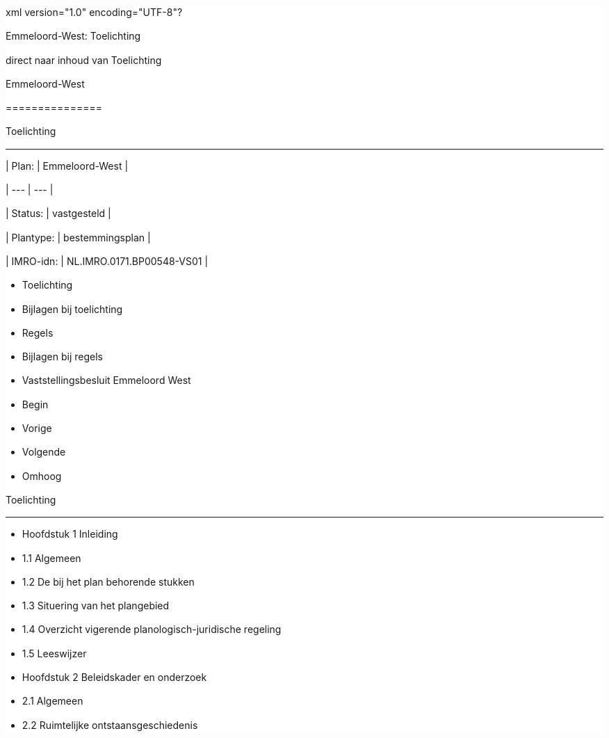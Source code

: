 xml version\="1\.0" encoding\="UTF\-8"?

Emmeloord\-West: Toelichting

direct naar inhoud van Toelichting

Emmeloord\-West

===============

Toelichting

-----------

| Plan: | Emmeloord\-West |

| --- | --- |

| Status: | vastgesteld |

| Plantype: | bestemmingsplan |

| IMRO\-idn: | NL.IMRO.0171\.BP00548\-VS01 |

* Toelichting

* Bijlagen bij toelichting

* Regels

* Bijlagen bij regels

* Vaststellingsbesluit Emmeloord West

* Begin

* Vorige

* Volgende

* Omhoog

Toelichting

-----------

* Hoofdstuk 1 Inleiding

+ 1\.1 Algemeen

+ 1\.2 De bij het plan behorende stukken

+ 1\.3 Situering van het plangebied

+ 1\.4 Overzicht vigerende planologisch\-juridische regeling

+ 1\.5 Leeswijzer

* Hoofdstuk 2 Beleidskader en onderzoek

+ 2\.1 Algemeen

+ 2\.2 Ruimtelijke ontstaansgeschiedenis
